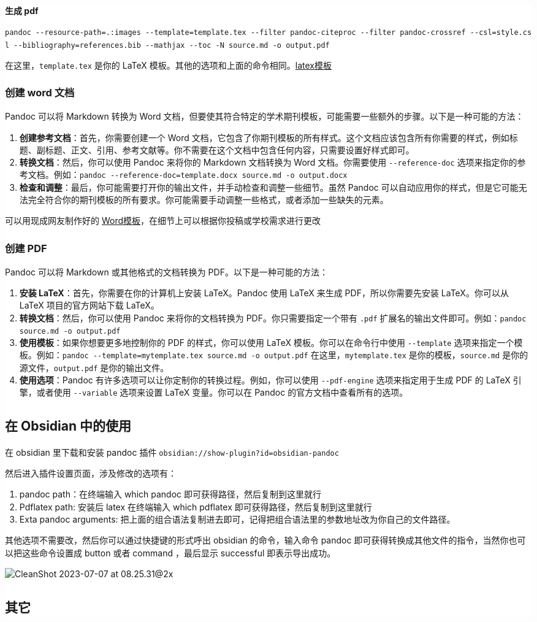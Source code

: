 **生成 pdf**

```
pandoc --resource-path=.:images --template=template.tex --filter pandoc-citeproc --filter pandoc-crossref --csl=style.csl --bibliography=references.bib --mathjax --toc -N source.md -o output.pdf
```

在这里，`template.tex` 是你的 LaTeX 模板。其他的选项和上面的命令相同。[latex模板](https://github.com/Wandmalfarbe/pandoc-latex-template)

### 创建 word 文档

Pandoc 可以将 Markdown 转换为 Word 文档，但要使其符合特定的学术期刊模板，可能需要一些额外的步骤。以下是一种可能的方法：

1. **创建参考文档**：首先，你需要创建一个 Word 文档，它包含了你期刊模板的所有样式。这个文档应该包含所有你需要的样式，例如标题、副标题、正文、引用、参考文献等。你不需要在这个文档中包含任何内容，只需要设置好样式即可。
2. **转换文档**：然后，你可以使用 Pandoc 来将你的 Markdown 文档转换为 Word 文档。你需要使用 `--reference-doc` 选项来指定你的参考文档。例如：`pandoc --reference-doc=template.docx source.md -o output.docx`
3. **检查和调整**：最后，你可能需要打开你的输出文件，并手动检查和调整一些细节。虽然 Pandoc 可以自动应用你的样式，但是它可能无法完全符合你的期刊模板的所有要求。你可能需要手动调整一些格式，或者添加一些缺失的元素。

可以用现成网友制作好的 [Word模板]([https://github.com/Achuan-2/mini/blob/main/pandoc/templates.docx](https://github.com/Achuan-2/mini/blob/main/pandoc/templates.docx))，在细节上可以根据你投稿或学校需求进行更改

### 创建 PDF

Pandoc 可以将 Markdown 或其他格式的文档转换为 PDF。以下是一种可能的方法：

1. **安装 LaTeX**：首先，你需要在你的计算机上安装 LaTeX。Pandoc 使用 LaTeX 来生成 PDF，所以你需要先安装 LaTeX。你可以从 LaTeX 项目的官方网站下载 LaTeX。
2. **转换文档**：然后，你可以使用 Pandoc 来将你的文档转换为 PDF。你只需要指定一个带有 `.pdf` 扩展名的输出文件即可。例如：`pandoc source.md -o output.pdf`
3. **使用模板**：如果你想要更多地控制你的 PDF 的样式，你可以使用 LaTeX 模板。你可以在命令行中使用 `--template` 选项来指定一个模板。例如：`pandoc --template=mytemplate.tex source.md -o output.pdf` 在这里，`mytemplate.tex` 是你的模板，`source.md` 是你的源文件，`output.pdf` 是你的输出文件。
4. **使用选项**：Pandoc 有许多选项可以让你定制你的转换过程。例如，你可以使用 `--pdf-engine` 选项来指定用于生成 PDF 的 LaTeX 引擎，或者使用 `--variable` 选项来设置 LaTeX 变量。你可以在 Pandoc 的官方文档中查看所有的选项。

## 在 Obsidian 中的使用

在 obsidian 里下载和安装 pandoc 插件 `obsidian://show-plugin?id=obsidian-pandoc`

然后进入插件设置页面，涉及修改的选项有：

1. pandoc path：在终端输入 which pandoc 即可获得路径，然后复制到这里就行
2. Pdflatex path: 安装后 latex 在终端输入 which pdflatex 即可获得路径，然后复制到这里就行
3. Exta pandoc arguments: 把上面的组合语法复制进去即可，记得把组合语法里的参数地址改为你自己的文件路径。

其他选项不需要改，然后你可以通过快捷键的形式呼出 obsidian 的命令，输入命令 pandoc 即可获得转换成其他文件的指令，当然你也可以把这些命令设置成 button 或者 command ，最后显示 successful 即表示导出成功。

![CleanShot 2023-07-07 at 08.25.31@2x](https://cdn.pkmer.cn/images/fks6bu.png!pkmer)

## 其它
